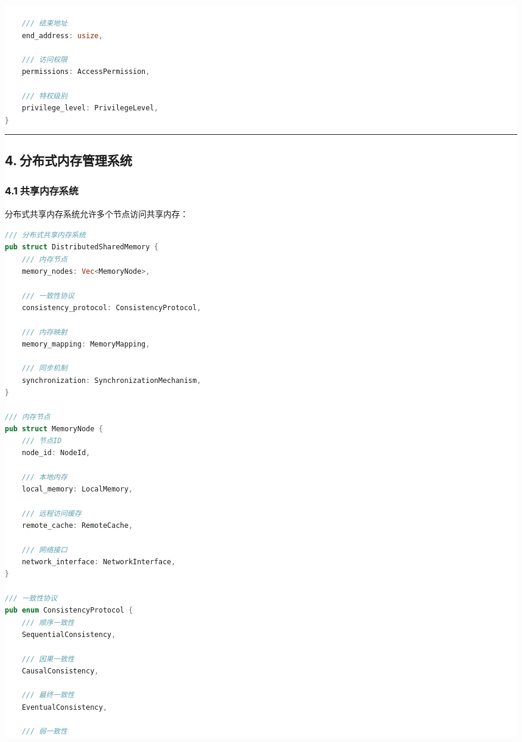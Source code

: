 ```rust
    
    /// 结束地址
    end_address: usize,
    
    /// 访问权限
    permissions: AccessPermission,
    
    /// 特权级别
    privilege_level: PrivilegeLevel,
}
```

---

## 4. 分布式内存管理系统

### 4.1 共享内存系统

分布式共享内存系统允许多个节点访问共享内存：

```rust
/// 分布式共享内存系统
pub struct DistributedSharedMemory {
    /// 内存节点
    memory_nodes: Vec<MemoryNode>,
    
    /// 一致性协议
    consistency_protocol: ConsistencyProtocol,
    
    /// 内存映射
    memory_mapping: MemoryMapping,
    
    /// 同步机制
    synchronization: SynchronizationMechanism,
}

/// 内存节点
pub struct MemoryNode {
    /// 节点ID
    node_id: NodeId,
    
    /// 本地内存
    local_memory: LocalMemory,
    
    /// 远程访问缓存
    remote_cache: RemoteCache,
    
    /// 网络接口
    network_interface: NetworkInterface,
}

/// 一致性协议
pub enum ConsistencyProtocol {
    /// 顺序一致性
    SequentialConsistency,
    
    /// 因果一致性
    CausalConsistency,
    
    /// 最终一致性
    EventualConsistency,
    
    /// 弱一致性
```